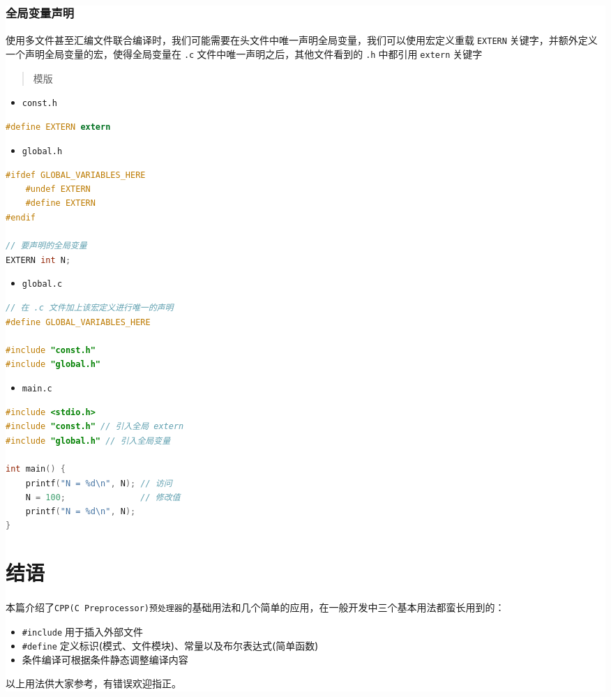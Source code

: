 ### 全局变量声明

使用多文件甚至汇编文件联合编译时，我们可能需要在头文件中唯一声明全局变量，我们可以使用宏定义重载 `EXTERN` 关键字，并额外定义一个声明全局变量的宏，使得全局变量在 `.c` 文件中唯一声明之后，其他文件看到的 `.h` 中都引用 `extern` 关键字

> 模版

- `const.h`

```c
#define EXTERN extern
```

- `global.h`

```c
#ifdef GLOBAL_VARIABLES_HERE
    #undef EXTERN
    #define EXTERN
#endif

// 要声明的全局变量
EXTERN int N;
```

- `global.c`

```c
// 在 .c 文件加上该宏定义进行唯一的声明
#define GLOBAL_VARIABLES_HERE

#include "const.h"
#include "global.h"
```

- `main.c`

```c
#include <stdio.h>
#include "const.h" // 引入全局 extern
#include "global.h" // 引入全局变量

int main() {
    printf("N = %d\n", N); // 访问
    N = 100;               // 修改值
    printf("N = %d\n", N);
}
```

# 结语

本篇介绍了`CPP(C Preprocessor)预处理器`的基础用法和几个简单的应用，在一般开发中三个基本用法都蛮长用到的：

- `#include` 用于插入外部文件
- `#define` 定义标识(模式、文件模块)、常量以及布尔表达式(简单函数)
- 条件编译可根据条件静态调整编译内容

以上用法供大家参考，有错误欢迎指正。
